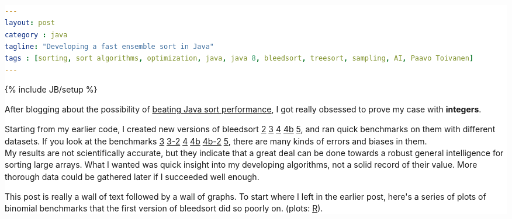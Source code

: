 ```yaml
---
layout: post
category : java
tagline: "Developing a fast ensemble sort in Java"
tags : [sorting, sort algorithms, optimization, java, java 8, bleedsort, treesort, sampling, AI, Paavo Toivanen]
---
```

{% include JB/setup %}

After blogging about the possibility of [beating Java sort performance](/java/2015/08/17/beating-java-sort-performance/),
I got really obsessed to prove my case with **integers**.

Starting from my earlier code, I created new versions of bleedsort
[2](https://github.com/pvto/java-sort-experiments/blob/master/src/main/java/util/sort/BleedSort2.java)
[3](https://github.com/pvto/java-sort-experiments/blob/master/src/main/java/util/sort/BleedSort3.java)
[4](https://github.com/pvto/java-sort-experiments/blob/master/src/main/java/util/sort/BleedSort4.java)
[4b](https://github.com/pvto/java-sort-experiments/blob/master/src/main/java/util/sort/BleedSort4b.java)
[5](https://github.com/pvto/java-sort-experiments/blob/master/src/main/java/util/sort/BleedSort5.java),
and ran quick benchmarks on them with different datasets.
If you look at the benchmarks [3](https://github.com/pvto/java-sort-experiments/blob/master/beedsort-3-times.txt)
[3-2](https://github.com/pvto/java-sort-experiments/blob/master/bleedsort-3-times-phase-2.txt)
[4](https://github.com/pvto/java-sort-experiments/blob/master/bleedsort-4-times.txt)
[4b](https://github.com/pvto/java-sort-experiments/blob/master/bleedsort-4b-times.txt)
[4b-2](https://github.com/pvto/java-sort-experiments/blob/master/bleedsort-4b2-times.txt)
[5](https://github.com/pvto/java-sort-experiments/blob/master/bleedsort-5-times.txt),
there are many kinds of errors
and biases in them.  
My results are not scientifically accurate, but they indicate that a great deal
can be done towards a robust general intelligence for sorting large arrays.
What I wanted was quick insight into my developing algorithms,
not a solid record of their value.  More thorough data could be gathered later if I succeeded
well enough.

This post is really a wall of text followed by a wall of graphs.
To start where I left in the earlier post,
here's a series of plots of binomial benchmarks that the first version of
bleedsort did so poorly on.
(plots: [R](https://www.r-project.org/)).
